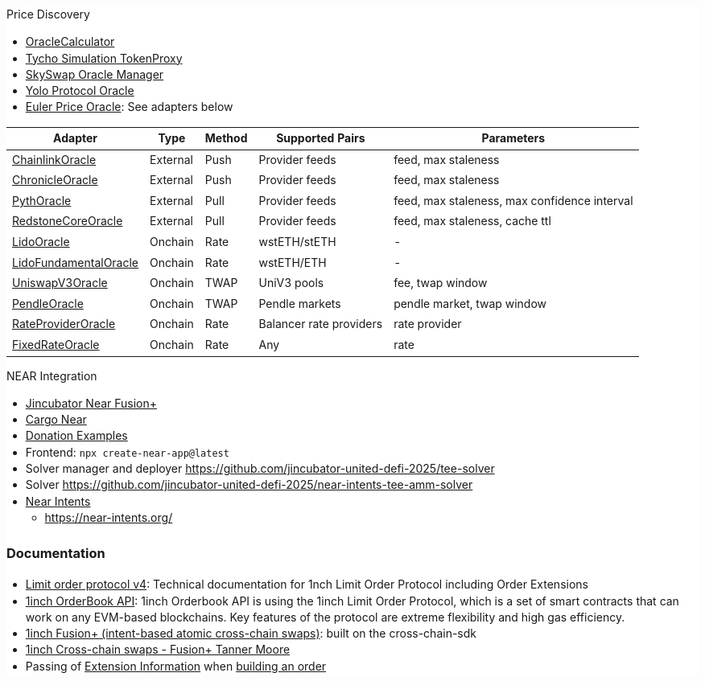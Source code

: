 Price Discovery

- [OracleCalculator ](https://github.com/1inch/limit-order-protocol/blob/master/contracts/extensions/OracleCalculator.sol)
- [Tycho Simulation TokenProxy](https://github.com/propeller-heads/tycho-simulation/blob/main/token-proxy/src/TokenProxy.sol)
- [SkySwap Oracle Manager](https://github.com/SkyYap/SkySwap/blob/main/src/OracleManager.sol)
- [Yolo Protocol Oracle](https://github.com/YOLO-Protocol/yolo-core-v0/tree/main/src/oracles)
- [Euler Price Oracle](https://github.com/euler-xyz/euler-price-oracle): See adapters below

| Adapter                                                                                                                         | Type     | Method | Supported Pairs         | Parameters                                   |
| ------------------------------------------------------------------------------------------------------------------------------- | -------- | ------ | ----------------------- | -------------------------------------------- |
| [ChainlinkOracle](https://github.com/euler-xyz/euler-price-oracle/blob/master/src/adapter/chainlink/ChainlinkOracle.sol)        | External | Push   | Provider feeds          | feed, max staleness                          |
| [ChronicleOracle](https://github.com/euler-xyz/euler-price-oracle/blob/master/src/adapter/chronicle/ChronicleOracle.sol)        | External | Push   | Provider feeds          | feed, max staleness                          |
| [PythOracle](https://github.com/euler-xyz/euler-price-oracle/blob/master/src/adapter/pyth/PythOracle.sol)                       | External | Pull   | Provider feeds          | feed, max staleness, max confidence interval |
| [RedstoneCoreOracle](https://github.com/euler-xyz/euler-price-oracle/blob/master/src/adapter/redstone/RedstoneCoreOracle.sol)   | External | Pull   | Provider feeds          | feed, max staleness, cache ttl               |
| [LidoOracle](https://github.com/euler-xyz/euler-price-oracle/blob/master/src/adapter/lido/LidoOracle.sol)                       | Onchain  | Rate   | wstETH/stETH            | -                                            |
| [LidoFundamentalOracle](https://github.com/euler-xyz/euler-price-oracle/blob/master/src/adapter/lido/LidoFundamentalOracle.sol) | Onchain  | Rate   | wstETH/ETH              | -                                            |
| [UniswapV3Oracle](https://github.com/euler-xyz/euler-price-oracle/blob/master/src/adapter/uniswap/UniswapV3Oracle.sol)          | Onchain  | TWAP   | UniV3 pools             | fee, twap window                             |
| [PendleOracle](https://github.com/euler-xyz/euler-price-oracle/blob/master/src/adapter/pendle/PendleOracle.sol)                 | Onchain  | TWAP   | Pendle markets          | pendle market, twap window                   |
| [RateProviderOracle](https://github.com/euler-xyz/euler-price-oracle/blob/master/src/adapter/rate/RateProviderOracle.sol)       | Onchain  | Rate   | Balancer rate providers | rate provider                                |
| [FixedRateOracle](https://github.com/euler-xyz/euler-price-oracle/blob/master/src/adapter/fixed/FixedRateOracle.sol)            | Onchain  | Rate   | Any                     | rate                                         |

NEAR Integration

- [Jincubator Near Fusion+](https://github.com/jincubator-united-defi-2025/near-fusion-plus)
- [Cargo Near](https://github.com/near/cargo-near)
- [Donation Examples](https://github.com/near-examples/donation-examples)
- Frontend: `npx create-near-app@latest`
- Solver manager and deployer https://github.com/jincubator-united-defi-2025/tee-solver
- Solver https://github.com/jincubator-united-defi-2025/near-intents-tee-amm-solver
- [Near Intents](https://docs.near.org/chain-abstraction/intents/overview)
  - https://near-intents.org/

### Documentation

- [Limit order protocol v4](https://github.com/1inch/limit-order-protocol/blob/master/description.md): Technical documentation for 1nch Limit Order Protocol including Order Extensions
- [1inch OrderBook API](https://portal.1inch.dev/documentation/apis/orderbook/introduction): 1inch Orderbook API is using the 1inch Limit Order Protocol, which is a set of smart contracts that can work on any EVM-based blockchains. Key features of the protocol are extreme flexibility and high gas efficiency.
- [1inch Fusion+ (intent-based atomic cross-chain swaps)](https://portal.1inch.dev/documentation/apis/swap/fusion-plus/introduction): built on the cross-chain-sdk
- [1inch Cross-chain swaps - Fusion+ Tanner Moore](https://www.youtube.com/watch?v=EnHov0tCalU&t=860s)
- Passing of [Extension Information](https://github.com/1inch/limit-order-protocol/blob/master/description.md#extensions-structure) when [building an order](https://github.com/1inch/limit-order-protocol/blob/master/description.md#how-to-build-an-order)
